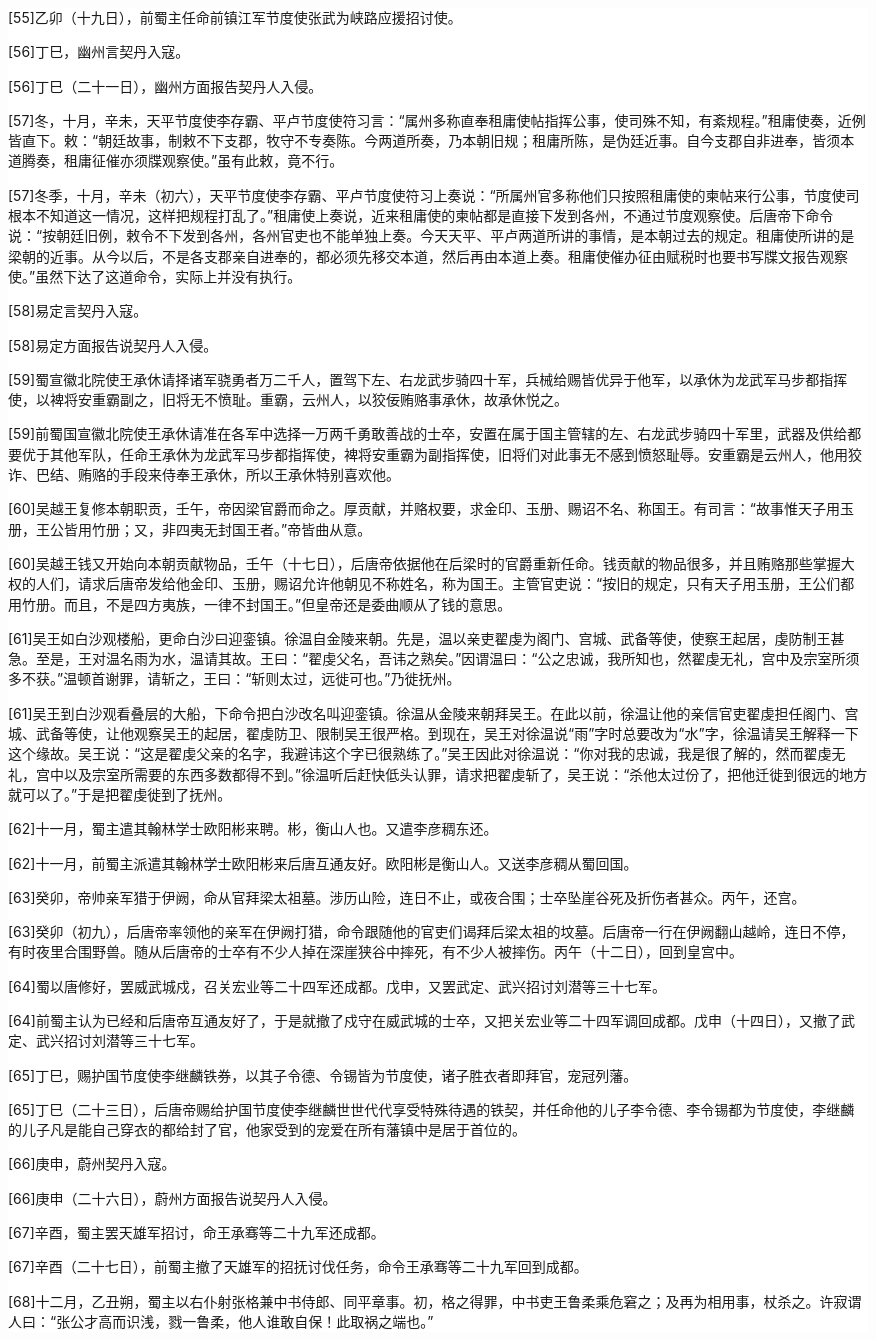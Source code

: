 [55]乙卯（十九日），前蜀主任命前镇江军节度使张武为峡路应援招讨使。

[56]丁巳，幽州言契丹入寇。

[56]丁巳（二十一日），幽州方面报告契丹人入侵。

[57]冬，十月，辛未，天平节度使李存霸、平卢节度使符习言：“属州多称直奉租庸使帖指挥公事，使司殊不知，有紊规程。”租庸使奏，近例皆直下。敕：“朝廷故事，制敕不下支郡，牧守不专奏陈。今两道所奏，乃本朝旧规；租庸所陈，是伪廷近事。自今支郡自非进奉，皆须本道腾奏，租庸征催亦须牒观察使。”虽有此敕，竟不行。

[57]冬季，十月，辛未（初六），天平节度使李存霸、平卢节度使符习上奏说：“所属州官多称他们只按照租庸使的柬帖来行公事，节度使司根本不知道这一情况，这样把规程打乱了。”租庸使上奏说，近来租庸使的柬帖都是直接下发到各州，不通过节度观察使。后唐帝下命令说：“按朝廷旧例，敕令不下发到各州，各州官吏也不能单独上奏。今天天平、平卢两道所讲的事情，是本朝过去的规定。租庸使所讲的是梁朝的近事。从今以后，不是各支郡亲自进奉的，都必须先移交本道，然后再由本道上奏。租庸使催办征由赋税时也要书写牒文报告观察使。”虽然下达了这道命令，实际上并没有执行。

[58]易定言契丹入寇。

[58]易定方面报告说契丹人入侵。

[59]蜀宣徽北院使王承休请择诸军骁勇者万二千人，置驾下左、右龙武步骑四十军，兵械给赐皆优异于他军，以承休为龙武军马步都指挥使，以裨将安重霸副之，旧将无不愤耻。重霸，云州人，以狡佞贿赂事承休，故承休悦之。

[59]前蜀国宣徽北院使王承休请准在各军中选择一万两千勇敢善战的士卒，安置在属于国主管辖的左、右龙武步骑四十军里，武器及供给都要优于其他军队，任命王承休为龙武军马步都指挥使，裨将安重霸为副指挥使，旧将们对此事无不感到愤怒耻辱。安重霸是云州人，他用狡诈、巴结、贿赂的手段来侍奉王承休，所以王承休特别喜欢他。

[60]吴越王复修本朝职贡，壬午，帝因梁官爵而命之。厚贡献，并赂权要，求金印、玉册、赐诏不名、称国王。有司言：“故事惟天子用玉册，王公皆用竹册；又，非四夷无封国王者。”帝皆曲从意。

[60]吴越王钱又开始向本朝贡献物品，壬午（十七日），后唐帝依据他在后梁时的官爵重新任命。钱贡献的物品很多，并且贿赂那些掌握大权的人们，请求后唐帝发给他金印、玉册，赐诏允许他朝见不称姓名，称为国王。主管官吏说：“按旧的规定，只有天子用玉册，王公们都用竹册。而且，不是四方夷族，一律不封国王。”但皇帝还是委曲顺从了钱的意思。

[61]吴王如白沙观楼船，更命白沙曰迎銮镇。徐温自金陵来朝。先是，温以亲吏翟虔为阁门、宫城、武备等使，使察王起居，虔防制王甚急。至是，王对温名雨为水，温请其故。王曰：“翟虔父名，吾讳之熟矣。”因谓温曰：“公之忠诚，我所知也，然翟虔无礼，宫中及宗室所须多不获。”温顿首谢罪，请斩之，王曰：“斩则太过，远徙可也。”乃徙抚州。

[61]吴王到白沙观看叠层的大船，下命令把白沙改名叫迎銮镇。徐温从金陵来朝拜吴王。在此以前，徐温让他的亲信官吏翟虔担任阁门、宫城、武备等使，让他观察吴王的起居，翟虔防卫、限制吴王很严格。到现在，吴王对徐温说“雨”字时总要改为“水”字，徐温请吴王解释一下这个缘故。吴王说：“这是翟虔父亲的名字，我避讳这个字已很熟练了。”吴王因此对徐温说：“你对我的忠诚，我是很了解的，然而翟虔无礼，宫中以及宗室所需要的东西多数都得不到。”徐温听后赶快低头认罪，请求把翟虔斩了，吴王说：“杀他太过份了，把他迁徙到很远的地方就可以了。”于是把翟虔徙到了抚州。

[62]十一月，蜀主遣其翰林学士欧阳彬来聘。彬，衡山人也。又遣李彦稠东还。

[62]十一月，前蜀主派遣其翰林学士欧阳彬来后唐互通友好。欧阳彬是衡山人。又送李彦稠从蜀回国。

[63]癸卯，帝帅亲军猎于伊阙，命从官拜梁太祖墓。涉历山险，连日不止，或夜合围；士卒坠崖谷死及折伤者甚众。丙午，还宫。

[63]癸卯（初九），后唐帝率领他的亲军在伊阙打猎，命令跟随他的官吏们谒拜后梁太祖的坟墓。后唐帝一行在伊阙翻山越岭，连日不停，有时夜里合围野兽。随从后唐帝的士卒有不少人掉在深崖狭谷中摔死，有不少人被摔伤。丙午（十二日），回到皇宫中。

[64]蜀以唐修好，罢威武城戍，召关宏业等二十四军还成都。戊申，又罢武定、武兴招讨刘潜等三十七军。

[64]前蜀主认为已经和后唐帝互通友好了，于是就撤了戍守在威武城的士卒，又把关宏业等二十四军调回成都。戊申（十四日），又撤了武定、武兴招讨刘潜等三十七军。

[65]丁巳，赐护国节度使李继麟铁券，以其子令德、令锡皆为节度使，诸子胜衣者即拜官，宠冠列藩。

[65]丁巳（二十三日），后唐帝赐给护国节度使李继麟世世代代享受特殊待遇的铁契，并任命他的儿子李令德、李令锡都为节度使，李继麟的儿子凡是能自己穿衣的都给封了官，他家受到的宠爱在所有藩镇中是居于首位的。

[66]庚申，蔚州契丹入寇。

[66]庚申（二十六日），蔚州方面报告说契丹人入侵。

[67]辛酉，蜀主罢天雄军招讨，命王承骞等二十九军还成都。

[67]辛酉（二十七日），前蜀主撤了天雄军的招抚讨伐任务，命令王承骞等二十九军回到成都。

[68]十二月，乙丑朔，蜀主以右仆射张格兼中书侍郎、同平章事。初，格之得罪，中书吏王鲁柔乘危窘之；及再为相用事，杖杀之。许寂谓人曰：“张公才高而识浅，戮一鲁柔，他人谁敢自保！此取祸之端也。”
